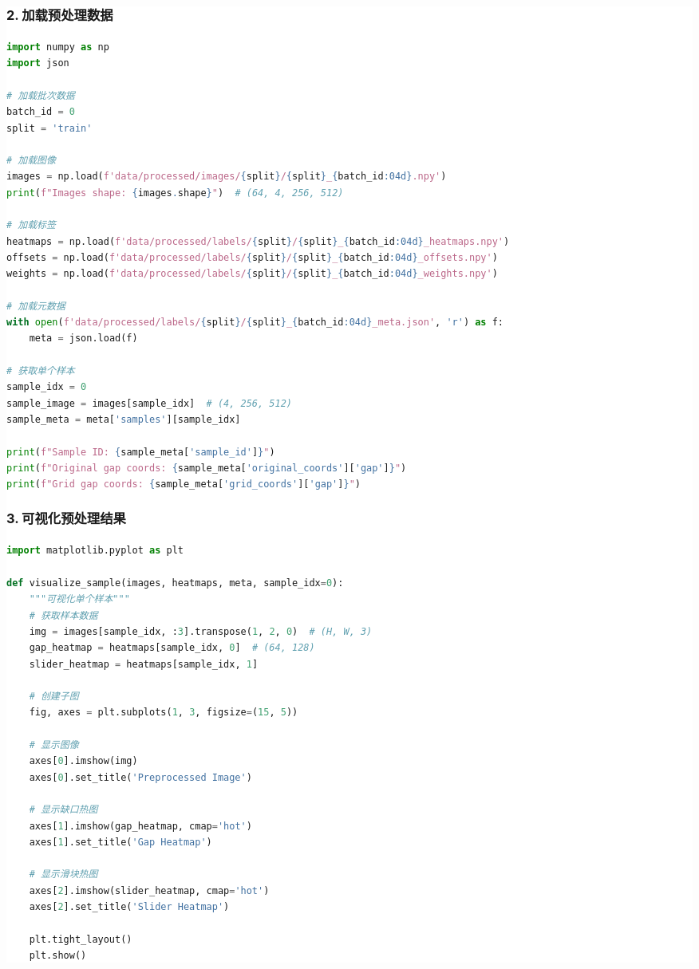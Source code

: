 ### 2. 加载预处理数据

```python
import numpy as np
import json

# 加载批次数据
batch_id = 0
split = 'train'

# 加载图像
images = np.load(f'data/processed/images/{split}/{split}_{batch_id:04d}.npy')
print(f"Images shape: {images.shape}")  # (64, 4, 256, 512)

# 加载标签
heatmaps = np.load(f'data/processed/labels/{split}/{split}_{batch_id:04d}_heatmaps.npy')
offsets = np.load(f'data/processed/labels/{split}/{split}_{batch_id:04d}_offsets.npy')
weights = np.load(f'data/processed/labels/{split}/{split}_{batch_id:04d}_weights.npy')

# 加载元数据
with open(f'data/processed/labels/{split}/{split}_{batch_id:04d}_meta.json', 'r') as f:
    meta = json.load(f)

# 获取单个样本
sample_idx = 0
sample_image = images[sample_idx]  # (4, 256, 512)
sample_meta = meta['samples'][sample_idx]

print(f"Sample ID: {sample_meta['sample_id']}")
print(f"Original gap coords: {sample_meta['original_coords']['gap']}")
print(f"Grid gap coords: {sample_meta['grid_coords']['gap']}")
```

### 3. 可视化预处理结果

```python
import matplotlib.pyplot as plt

def visualize_sample(images, heatmaps, meta, sample_idx=0):
    """可视化单个样本"""
    # 获取样本数据
    img = images[sample_idx, :3].transpose(1, 2, 0)  # (H, W, 3)
    gap_heatmap = heatmaps[sample_idx, 0]  # (64, 128)
    slider_heatmap = heatmaps[sample_idx, 1]
    
    # 创建子图
    fig, axes = plt.subplots(1, 3, figsize=(15, 5))
    
    # 显示图像
    axes[0].imshow(img)
    axes[0].set_title('Preprocessed Image')
    
    # 显示缺口热图
    axes[1].imshow(gap_heatmap, cmap='hot')
    axes[1].set_title('Gap Heatmap')
    
    # 显示滑块热图
    axes[2].imshow(slider_heatmap, cmap='hot')
    axes[2].set_title('Slider Heatmap')
    
    plt.tight_layout()
    plt.show()
```
